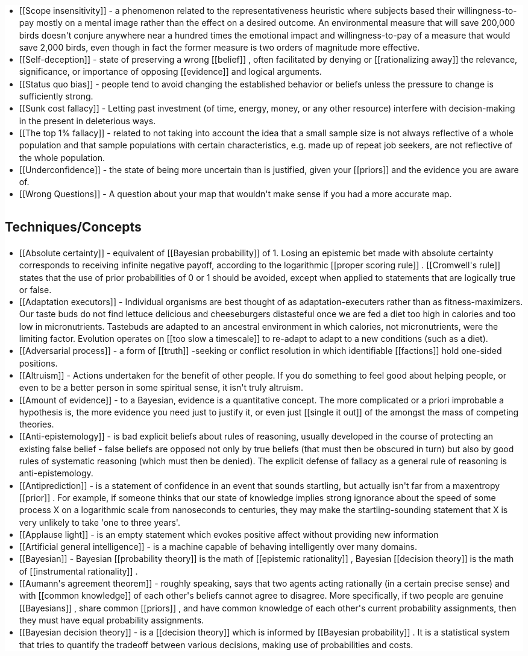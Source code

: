 - [[Scope insensitivity]] - a phenomenon related to the representativeness heuristic where subjects based their willingness-to-pay mostly on a mental image rather than the effect on a desired outcome. An environmental measure that will save 200,000 birds doesn't conjure anywhere near a hundred times the emotional impact and willingness-to-pay of a measure that would save 2,000 birds, even though in fact the former measure is two orders of magnitude more effective.
- [[Self-deception]] - state of preserving a wrong [[belief]] , often facilitated by denying or [[rationalizing away]]  the relevance, significance, or importance of opposing [[evidence]]  and logical arguments.
- [[Status quo bias]] - people tend to avoid changing the established behavior or beliefs unless the pressure to change is sufficiently strong.
- [[Sunk cost fallacy]] - Letting past investment (of time, energy, money, or any other resource) interfere with decision-making in the present in deleterious ways.
- [[The top 1% fallacy]] - related to not taking into account the idea that a small sample size is not always reflective of a whole population and that sample populations with certain characteristics, e.g. made up of repeat job seekers, are not reflective of the whole population.
- [[Underconfidence]] - the state of being more uncertain than is justified, given your [[priors]]  and the evidence you are aware of.
- [[Wrong Questions]] - A question about your map that wouldn't make sense if you had a more accurate map.

## Techniques/Concepts

- [[Absolute certainty]] - equivalent of [[Bayesian probability]]  of 1. Losing an epistemic bet made with absolute certainty corresponds to receiving infinite negative payoff, according to the logarithmic [[proper scoring rule]] . [[Cromwell's rule]]  states that the use of prior probabilities of 0 or 1 should be avoided, except when applied to statements that are logically true or false.
- [[Adaptation executors]] - Individual organisms are best thought of as adaptation-executers rather than as fitness-maximizers. Our taste buds do not find lettuce delicious and cheeseburgers distasteful once we are fed a diet too high in calories and too low in micronutrients. Tastebuds are adapted to an ancestral environment in which calories, not micronutrients, were the limiting factor. Evolution operates on [[too slow a timescale]]  to re-adapt to adapt to a new conditions (such as a diet).
- [[Adversarial process]] - a form of [[truth]] -seeking or conflict resolution in which identifiable [[factions]]  hold one-sided positions.
- [[Altruism]] - Actions undertaken for the benefit of other people. If you do something to feel good about helping people, or even to be a better person in some spiritual sense, it isn't truly altruism.
- [[Amount of evidence]] - to a Bayesian, evidence is a quantitative concept. The more complicated or a priori improbable a hypothesis is, the more evidence you need just to justify it, or even just [[single it out]]  of the amongst the mass of competing theories.
- [[Anti-epistemology]] - is bad explicit beliefs about rules of reasoning, usually developed in the course of protecting an existing false belief - false beliefs are opposed not only by true beliefs (that must then be obscured in turn) but also by good rules of systematic reasoning (which must then be denied). The explicit defense of fallacy as a general rule of reasoning is anti-epistemology.
- [[Antiprediction]] - is a statement of confidence in an event that sounds startling, but actually isn't far from a maxentropy [[prior]] . For example, if someone thinks that our state of knowledge implies strong ignorance about the speed of some process X on a logarithmic scale from nanoseconds to centuries, they may make the startling-sounding statement that X is very unlikely to take 'one to three years'.
- [[Applause light]] - is an empty statement which evokes positive affect without providing new information
- [[Artificial general intelligence]] - is a machine capable of behaving intelligently over many domains.
- [[Bayesian]] - Bayesian [[probability theory]]  is the math of [[epistemic rationality]] , Bayesian [[decision theory]]  is the math of [[instrumental rationality]] .
- [[Aumann's agreement theorem]] - roughly speaking, says that two agents acting rationally (in a certain precise sense) and with [[common knowledge]]  of each other's beliefs cannot agree to disagree. More specifically, if two people are genuine [[Bayesians]] , share common [[priors]] , and have common knowledge of each other's current probability assignments, then they must have equal probability assignments.
- [[Bayesian decision theory]] - is a [[decision theory]]  which is informed by [[Bayesian probability]] . It is a statistical system that tries to quantify the tradeoff between various decisions, making use of probabilities and costs.